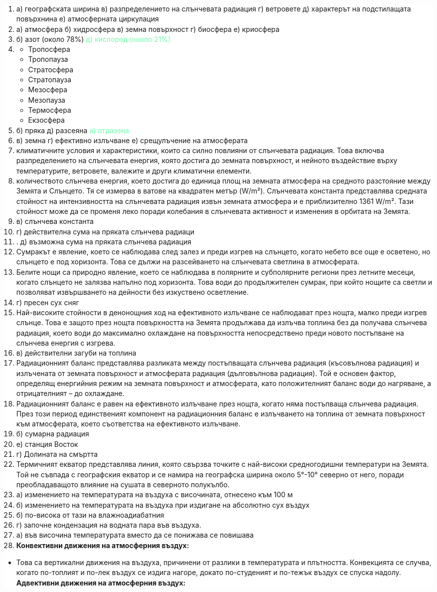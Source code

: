 
1. а) географската ширина в) разпределението на слънчевата радиация г) ветровете д) характерът на подстилащата повърхнина е) атмосферната циркулация
2. а) атмосфера б) хидросфера в) земна повърхност г) биосфера е) криосфера
3. б) азот (около 78%) <span style="color:rgb(107, 255, 174)">д) кислород (около 21%)</span>
4. 
	- Тропосфера
	- Тропопауза
	- Стратосфера
	- Стратопауза
	- Мезосфера
	- Мезопауза
	- Термосфера
	- Екзосфера
5. б) пряка д) разсеяна <span style="color:rgb(107, 255, 174)">а) отразена</span>
6. в) земна г) ефективно излъчване е) срещулъчение на атмосферата
7. климатичните условия и характеристики, които са силно повлияни от слънчевата радиация. 
	Това включва разпределението на слънчевата енергия, която достига до земната повърхност, и нейното въздействие върху температурите, ветровете, валежите и други климатични елементи. 
8. количеството слънчева енергия, което достига до единица площ на земната атмосфера на средното разстояние между Земята и Слънцето. Тя се измерва в ватове на квадратен метър (W/m²). Слънчевата константа представлява средната стойност на интензивността на слънчевата радиация извън земната атмосфера и е приблизително 1361 W/m². Тази стойност може да се променя леко поради колебания в слънчевата активност и изменения в орбитата на Земята.
9. в) слънчева константа
10. г) действителна сума на пряката слънчева радиаци
11. . д) възможна сума на пряката слънчева радиация
12. Сумракът е явление, което се наблюдава след залез и преди изгрев на слънцето, когато небето все още е осветено, но слънцето е под хоризонта. Това се дължи на разсейването на слънчевата светлина в атмосферата.
13. Белите нощи са природно явление, което се наблюдава в полярните и субполярните региони през летните месеци, когато слънцето не залязва напълно под хоризонта. Това води до продължителен сумрак, при който нощите са светли и позволяват извършването на дейности без изкуствено осветление.
14. г) пресен сух сняг
15. Най-високите стойности в денонощния ход на ефективното излъчване се наблюдават през нощта, малко преди изгрев слънце. Това е защото през нощта повърхността на Земята продължава да излъчва топлина без да получава слънчева радиация, което води до максимално охлаждане на повърхността непосредствено преди новото постъпване на слънчева енергия с изгрева.
16. в) действителни загуби на топлина
17. Радиационният баланс представлява разликата между постъпващата слънчева радиация (късовълнова радиация) и излъчената от земната повърхност и атмосферата радиация (дълговълнова радиация). Той е основен фактор, определящ енергийния режим на земната повърхност и атмосферата, като положителният баланс води до нагряване, а отрицателният – до охлаждане.
18. Радиационният баланс е равен на ефективното излъчване през нощта, когато няма постъпваща слънчева радиация. През този период единственият компонент на радиационния баланс е излъчването на топлина от земната повърхност към атмосферата, което съответства на ефективното излъчване.
19. б) сумарна радиация
20. е) станция Восток
21. г) Долината на смъртта
22. Термичният екватор представлява линия, която свързва точките с най-високи средногодишни температури на Земята. Той не съвпада с географския екватор и се намира на географска ширина около 5°-10° северно от него, поради преобладаващото влияние на сушата в северното полукълбо.
23. а) изменението на температурата на въздуха с височината, отнесено към 100 м
24. б) изменението на температурата на въздуха при издигане на абсолютно сух въздух
25. б) по-висока от тази на влажноадиабатния
26. г) започне кондензация на водната пара във въздуха.
27. а) във височина температурата вместо да се понижава се повишава
28. **Конвективни движения на атмосферния въздух:**
- Това са вертикални движения на въздуха, причинени от разлики в температурата и плътността. Конвекцията се случва, когато по-топлият и по-лек въздух се издига нагоре, докато по-студеният и по-тежък въздух се спуска надолу.
**Адвективни движения на атмосферния въздух:**